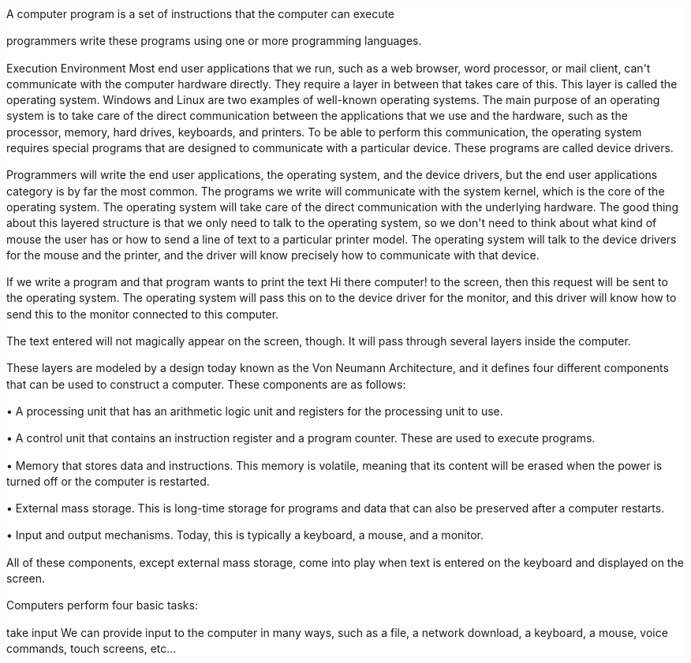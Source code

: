 A computer program is a set of instructions that the computer can execute

programmers write these programs using one or more programming languages.


Execution Environment
Most end user applications that we run, such as a web browser, word processor, or mail client, can't communicate with the computer hardware directly. They require a layer in between that takes care of this. This layer is called the operating system. Windows and Linux are two examples of well-known operating systems. The main purpose of an operating system is to take care of the direct communication between the applications that we use and the hardware, such as the processor, memory, hard drives, keyboards, and printers. To be able to perform this communication, the operating system requires special programs that are designed to communicate with a particular device. These programs are called device drivers.

Programmers will write the end user applications, the operating system, and the device drivers, but the end user applications category is by far the most common. The programs we write will communicate with the system kernel, which is the core of the operating system. The operating system will take care of the direct communication with the underlying hardware. The good thing about this layered structure is that we only need to talk to the operating system, so we don't need to think about what kind of mouse the user has or how to send a line of text to a particular printer model. The operating system will talk to the device drivers for the mouse and the printer, and the driver will know precisely how to communicate with that device.

If we write a program and that program wants to print the text Hi there computer! to the screen, then this request will be sent to the operating system. The operating system will pass this on to the device driver for the monitor, and this driver will know how to send this to the monitor connected to this computer.

The text entered will not magically appear on the screen, though. It will pass through several layers inside the computer.

These layers are modeled by a design today known as the Von Neumann Architecture, and it defines four different components that can be used to construct a computer. These components are as follows:

• A processing unit that has an arithmetic logic unit and registers for the processing unit to use.

• A control unit that contains an instruction register and a program counter. These are used to execute programs.

• Memory that stores data and instructions. This memory is volatile, meaning that its content will be erased when the power is turned off or the computer is restarted.

• External mass storage. This is long-time storage for programs and data that can also be preserved after a computer restarts.

• Input and output mechanisms. Today, this is typically a keyboard, a mouse, and a monitor.

All of these components, except external mass storage, come into play when text is entered on the keyboard and displayed on the screen.




Computers perform four basic tasks:

take input
We can provide input to the computer in many ways, such as a file, a network download, a keyboard, a mouse, voice commands, touch screens, etc...

